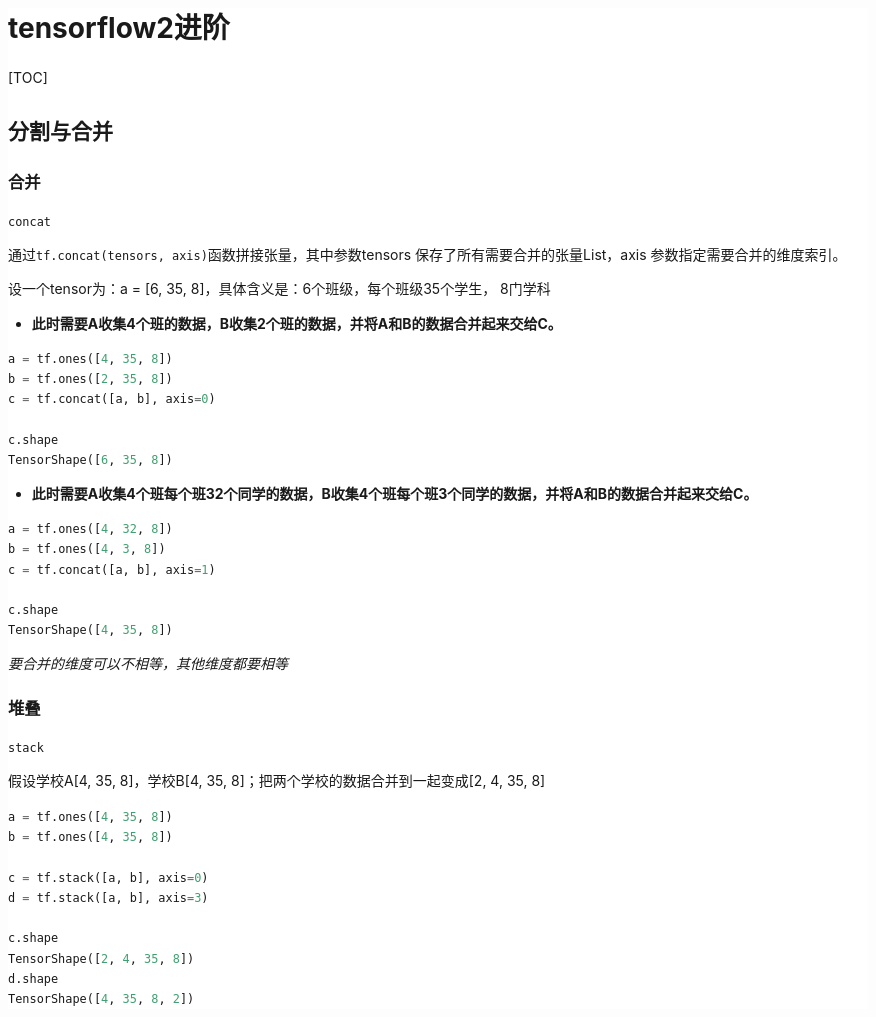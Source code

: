 # tensorflow2进阶

[TOC]

## 分割与合并

### 合并

`concat`

通过`tf.concat(tensors, axis)`函数拼接张量，其中参数tensors 保存了所有需要合并的张量List，axis 参数指定需要合并的维度索引。

设一个tensor为：a = [6, 35, 8]，具体含义是：6个班级，每个班级35个学生， 8门学科

* **此时需要A收集4个班的数据，B收集2个班的数据，并将A和B的数据合并起来交给C。**

```python
a = tf.ones([4, 35, 8])
b = tf.ones([2, 35, 8])
c = tf.concat([a, b], axis=0)

c.shape
TensorShape([6, 35, 8])
```

* **此时需要A收集4个班每个班32个同学的数据，B收集4个班每个班3个同学的数据，并将A和B的数据合并起来交给C。**

```python
a = tf.ones([4, 32, 8])
b = tf.ones([4, 3, 8])
c = tf.concat([a, b], axis=1)

c.shape
TensorShape([4, 35, 8])
```

*要合并的维度可以不相等，其他维度都要相等*

### 堆叠

`stack`

假设学校A[4, 35, 8]，学校B[4, 35, 8]；把两个学校的数据合并到一起变成[2, 4, 35, 8]

```python
a = tf.ones([4, 35, 8])
b = tf.ones([4, 35, 8])

c = tf.stack([a, b], axis=0)
d = tf.stack([a, b], axis=3)

c.shape
TensorShape([2, 4, 35, 8])
d.shape
TensorShape([4, 35, 8, 2])
```
